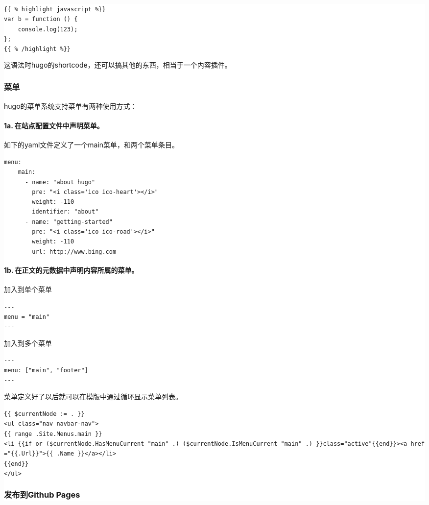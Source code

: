 
    {{ % highlight javascript %}}
    var b = function () {
    	console.log(123);
    };
    {{ % /highlight %}}

这语法时hugo的shortcode，还可以搞其他的东西，相当于一个内容插件。

### 菜单

hugo的菜单系统支持菜单有两种使用方式：

#### 1a. 在站点配置文件中声明菜单。

如下的yaml文件定义了一个main菜单，和两个菜单条目。

    menu:
        main:
          - name: "about hugo"
            pre: "<i class='ico ico-heart'></i>"
            weight: -110
            identifier: "about"
          - name: "getting-started"
            pre: "<i class='ico ico-road'></i>"
            weight: -110
            url: http://www.bing.com

#### 1b. 在正文的元数据中声明内容所属的菜单。

加入到单个菜单

    ---
    menu = "main"
    ---

加入到多个菜单

    ---
    menu: ["main", "footer"]
    ---


菜单定义好了以后就可以在模版中通过循环显示菜单列表。

    {{ $currentNode := . }}
    <ul class="nav navbar-nav">
    {{ range .Site.Menus.main }}
    <li {{if or ($currentNode.HasMenuCurrent "main" .) ($currentNode.IsMenuCurrent "main" .) }}class="active"{{end}}><a href="{{.Url}}">{{ .Name }}</a></li>
    {{end}}
    </ul>



### 发布到Github Pages
